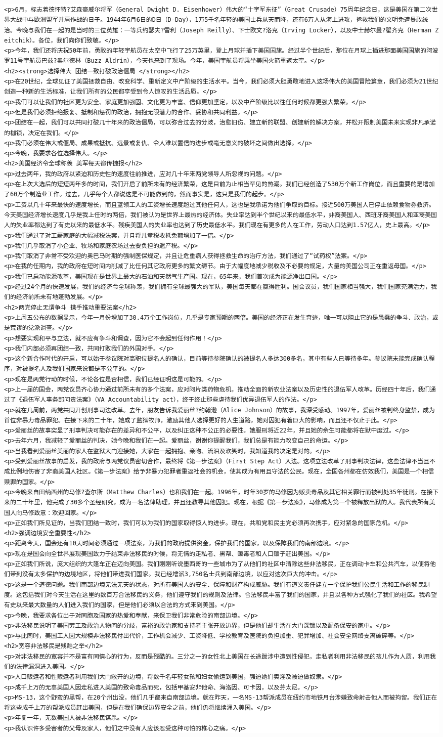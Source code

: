 ```
<p>6月，标志着德怀特?艾森豪威尔将军（General Dwight D. Eisenhower）伟大的“十字军东征”（Great Crusade）75周年纪念日，这是美国在第二次世界大战中与欧洲盟军并肩作战的日子。1944年6月6日的D日（D-Day），1万5千名年轻的美国士兵从天而降，还有6万人从海上进攻，拯救我们的文明免遭暴政统治。今晚与我们在一起的是当时的三位英雄：一等兵约瑟夫?雷利（Joseph Reilly）、下士欧文?洛克（Irving Locker），以及中士赫尔曼?翟齐克（Herman Zeitchik）。各位，我们向你们致敬。</p>
<p>今年，我们还将庆祝50年前，勇敢的年轻宇航员在太空中飞行了25万英里，登上月球并插下美国国旗。经过半个世纪后，那位在月球上插进那面美国国旗的阿波罗11号宇航员巴兹?奥尔德林（Buzz Aldrin），今天也来到了现场。今年，美国宇航员将乘坐美国火箭重返太空。</p>
<h2><strong>选择伟大 团结一致打破政治僵局 </strong></h2>
<p>在20世纪，全球见证了美国拯救自由、改变科学、重新定义中产阶级的生活水平。当今，我们必须大胆勇敢地进入这场伟大的美国冒险篇章，我们必须为21世纪创造一种新的生活标准，让我们所有的公民都享受到令人惊叹的生活品质。</p>
<p>我们可以让我们的社区更为安全、家庭更加强固、文化更为丰富、信仰更加坚定，以及中产阶级比以往任何时候都更强大繁荣。</p>
<p>但是我们必须拒绝报复、抵制和惩罚的政治，拥抱无限潜力的合作、妥协和共同利益。</p>
<p>团结在一起，我们可以共同打破几十年来的政治僵局，可以弥合过去的分歧，治愈旧伤、建立新的联盟、创建新的解决方案，并松开限制美国未来实现非凡承诺的枷锁，决定在我们。</p>
<p>我们必须在伟大或僵局、成果或抵抗、远景或复仇、令人难以置信的进步或毫无意义的破坏之间做出选择。</p>
<p>今晚，我要求各位选择伟大。</p>
<h2>美国经济令全球称羡 美军每天都传捷报</h2>
<p>过去两年，我的政府以紧迫和历史性的速度往前推进，应对几十年来两党领导人所忽视的问题。</p>
<p>在上次大选后的短短两年多的时间，我们开启了前所未有的经济繁荣，这是目前为止相当罕见的热潮。我们已经创造了530万个新工作岗位，而且重要的是增加了60万个制造业工作。过去，几乎每个人都说这是不可能做到的，然而事实是，这只是我们的起步。</p>
<p>工资以几十年来最快的速度增长，而且蓝领工人的工资增长速度超过其他任何人，这也是我承诺为他们争取的目标。接近500万美国人已停止依赖食物券救济。今天美国经济增长速度几乎是我上任时的两倍，我们被认为是世界上最热的经济体。失业率达到半个世纪以来的最低水平，非裔美国人、西班牙裔美国人和亚裔美国人的失业率都达到了有史以来的最低水平。残疾美国人的失业率也达到了历史最低水平。我们现在有更多的人在工作，劳动人口达到1.57亿人，史上最高。</p>
<p>我们通过了对工薪家庭的大幅减税法案，并且将儿童税收抵免额增加了一倍。</p>
<p>我们几乎取消了小企业、牧场和家庭农场过去要负担的遗产税。</p>
<p>我们取消了非常不受欢迎的奥巴马时期的强制医保规定，并且让危重病人获得拯救生命的治疗方法，我们通过了“试药权”法案。</p>
<p>在我的任期内，我的政府在短时间内削减了比任何其它政府更多的繁文缛节。由于大幅度地减少税收及不必要的规定，大量的美国公司正在重返母国。</p>
<p>我们已启动能源改革，美国现在是世界上最大的石油和天然气生产国。现在，65年来，我们首次成为能源净出口国。</p>
<p>经过24个月的快速发展，我们的经济令全球称羡，我们拥有全球最强大的军队，美国每天都在赢得胜利。国会议员，我们国家相当强大，我们国家充满活力，我们的经济前所未有地蓬勃发展。</p>
<h2>两党停止无谓争斗 携手推动重要法案</h2>
<p>上周五公布的数据显示，今年一月份增加了30.4万个工作岗位，几乎是专家预期的两倍。美国的经济正在发生奇迹，唯一可以阻止它的是愚蠢的争斗、政治，或是荒谬的党派调查。</p>
<p>想要实现和平与立法，就不应有争斗和调查，因为它不会起到任何作用！</p>
<p>我们内部必须再团结一致，共同打败我们的外国对手。</p>
<p>这个新合作时代的开启，可以始于参议院对高职位提名人的确认，目前等待参院确认的被提名人多达300多名，其中有些人已等待多年。参议院未能完成确认程序，对被提名人及我们国家来说都是不公平的。</p>
<p>现在是两党行动的时候，不论各位是否相信，我们已经证明这是可能的。</p>
<p>上一届的国会，两党议员齐心协力通过前所未有的多个法案，应对阿片类药物危机，推动全面的新农业法案以及历史性的退伍军人改革。历经四十年后，我们通过了《退伍军人事务部问责法案》（VA Accountability act），终于终止那些虐待我们优异退伍军人的作法。</p>
<p>就在几周前，两党共同开创刑事司法改革。去年，朋友告诉我爱丽丝?约翰逊（Alice Johnson）的故事，我深受感动。1997年，爱丽丝被判终身监禁，成为首位非暴力毒品罪犯。在接下来的二十年，她成了监狱牧师，激励其他人选择更好的人生道路，她对囚犯有着巨大的影响，而且还不仅止于此。</p>
<p>爱丽丝的故事突显了刑事判决可能存在的差异和不公平，以及纠正这种不公正的必要性。她服刑将近22年，并且她的余生可能都将在狱中度过。</p>
<p>去年六月，我减轻了爱丽丝的判决，她今晚和我们在一起。爱丽丝，谢谢你提醒我们，我们总是有能力改变自己的命运。</p>
<p>当我看到爱丽丝美丽的家人在监狱大门迎接她，大家在一起拥抱、亲吻、流泪及欢笑时，我知道我的决定是对的。</p>
<p>受到爱丽丝故事的启发，我的政府与两党议员密切合作，最终将《第一步法案》（First Step Act）入法。这项立法改革了刑事判决法律，这些法律不当且不成比例地伤害了非裔美国人社区。《第一步法案》给予非暴力犯罪者重返社会的机会，使其成为有用且守法的公民。现在，全国各州都在仿效我们，美国是一个相信赎罪的国家。</p>
<p>今晚来自田纳西州的马修?查尔斯（Matthew Charles）也和我们在一起。1996年，时年30岁的马修因为贩卖毒品及其它相关罪行而被判处35年徒刑。在接下来的二十年里，他完成了30多个圣经研究，成为一名法律助理，并且还教导其他囚犯。现在，根据《第一步法案》，马修成为第一个被释放出狱的人。我代表所有美国人向马修致意：欢迎回家。</p>
<p>正如我们所见证的，当我们团结一致时，我们可以为我们的国家取得惊人的进步。现在，共和党和民主党必须再次携手，应对紧急的国家危机。</p>
<h2>强调边境安全重要性</h2>
<p>距离今天，国会还有10天时间必须通过一项法案，为我们的政府提供资金，保护我们的国家，以及保障我们的南部边境。</p>
<p>现在是国会向全世界展现美国致力于结束非法移民的时候，将无情的走私者、黑帮、贩毒者和人口贩子赶出美国。</p>
<p>正如我们所说，庞大组织的大篷车正在迈向美国。我们刚刚听说墨西哥的一些城市为了从他们的社区中清除这些非法移民，正在调动卡车和公共汽车，以便将他们带到没有太多保护的边境地区，将他们带进我们国家。我已经增派3,750名士兵到南部边境，以应对这次巨大的冲击。</p>
<p>这是一个道德问题。我们南部边境无法无天的状态，对所有美国人的安全、保障和财产构成威胁。我们有道义责任建立一个保护我们公民生活和工作的移民制度。这包括我们对今天生活在这里的数百万合法移民的义务，他们遵守我们的规则及法律。合法移民丰富了我们的国家，并且以各种方式强化了我们的社区。我希望有史以来最大数量的人们进入我们的国家，但是他们必须以合法的方式来到美国。</p>
<p>今晚，我要求各位出于对同胞及国家的热爱和奉献，来保卫我们非常危险的南部边境。</p>
<p>非法移民说明了美国劳工及政治人物间的分歧，富裕的政治家和支持者主张开放边界，但是他们却生活在大门深锁以及配备保安的家中。</p>
<p>与此同时，美国工人因大规模非法移民付出代价，工作机会减少、工资降低、学校教育及医院的负担加重、犯罪增加、社会安全网络支离破碎等。</p>
<h2>宽容非法移民是残酷之举</h2>
<p>对非法移民的宽容并不是富有同情心的行为，反而是残酷的。三分之一的女性北上美国在长途跋涉中遭到性侵犯，走私者利用非法移民的孩儿作为人质，利用我们的法律漏洞进入美国。</p>
<p>人口贩运者和性贩运者利用我们大门敞开的边境，将数千名年轻女孩和妇女偷运到美国，强迫她们卖淫及被迫做奴隶。</p>
<p>成千上万的无辜美国人因走私进入美国的致命毒品而死，包括甲基安非他命、海洛因、可卡因，以及芬太尼。</p>
<p>MS-13，这个野蛮的黑帮，在20个州出没，他们几乎都来自南部边境。就在昨天，一名MS-13帮派成员在纽约市地铁月台涉嫌致命射击他人而被拘留。我们正在将这些成千上万的帮派成员赶出美国，但是在我们确保边界安全之前，他们仍将继续涌入美国。</p>
<p>年复一年，无数美国人被非法移民谋杀。</p>
<p>我认识许多受害者的父母及家人，他们之中没有人应该忍受这种可怕的椎心之痛。</p>
```